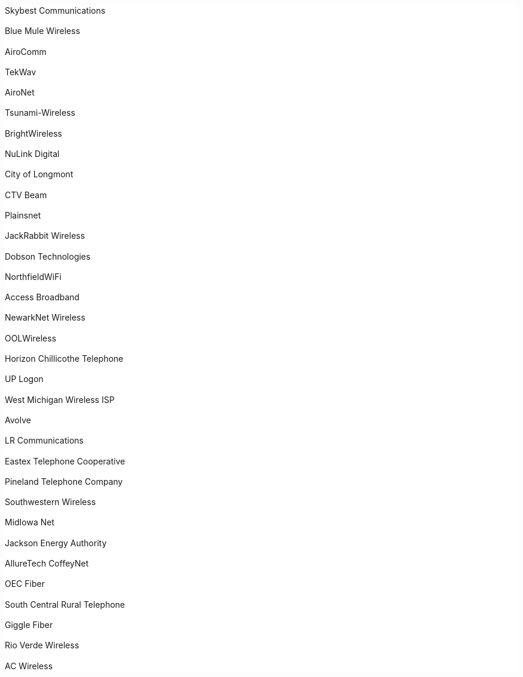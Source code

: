 Skybest Communications 

Blue Mule Wireless 

AiroComm 

TekWav 

AiroNet 

Tsunami-Wireless 

BrightWireless 

NuLink Digital 

City of Longmont 

CTV Beam 

Plainsnet 

JackRabbit Wireless 

Dobson Technologies 

NorthfieldWiFi 

Access Broadband 

NewarkNet Wireless 

OOLWireless 

Horizon Chillicothe Telephone 

UP Logon 

West Michigan Wireless ISP 

Avolve 

LR Communications 

Eastex Telephone Cooperative 

Pineland Telephone Company 

Southwestern Wireless 

MidIowa Net 

Jackson Energy Authority 

AllureTech CoffeyNet 

OEC Fiber 

South Central Rural Telephone 

Giggle Fiber 

Rio Verde Wireless 

AC Wireless 
